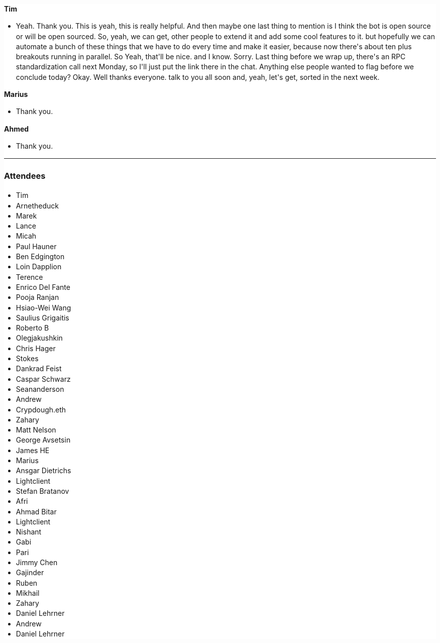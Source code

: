 **Tim**
* Yeah. Thank you. This is yeah, this is really helpful. And then maybe one last thing to mention is I think the bot is open source or will be open sourced. So, yeah, we can get, other people to extend it and add some cool features to it. but hopefully we can automate a bunch of these things that we have to do every time and make it easier, because now there's about ten plus breakouts running in parallel. So Yeah, that'll be nice. and I know. Sorry. Last thing before we wrap up, there's an RPC standardization call next Monday, so I'll just put the link there in the chat. Anything else people wanted to flag before we conclude today? Okay. Well thanks everyone. talk to you all soon and, yeah, let's get, sorted in the next week. 

**Marius**
* Thank you. 

**Ahmed**
* Thank you. 



---------------------------------------

### Attendees
* Tim
* Arnetheduck
* Marek
* Lance
* Micah
* Paul Hauner
* Ben Edgington
* Loin Dapplion
* Terence
* Enrico Del Fante
* Pooja Ranjan
* Hsiao-Wei Wang
* Saulius Grigaitis 
* Roberto B
* Olegjakushkin
* Chris Hager
* Stokes
* Dankrad Feist
* Caspar Schwarz
* Seananderson
* Andrew
* Crypdough.eth
* Zahary
* Matt Nelson
* George Avsetsin
* James HE
* Marius
* Ansgar Dietrichs
* Lightclient
* Stefan Bratanov
* Afri 
* Ahmad Bitar
* Lightclient
* Nishant
* Gabi
* Pari
* Jimmy Chen
* Gajinder
* Ruben
* Mikhail
* Zahary
* Daniel Lehrner
* Andrew
* Daniel Lehrner